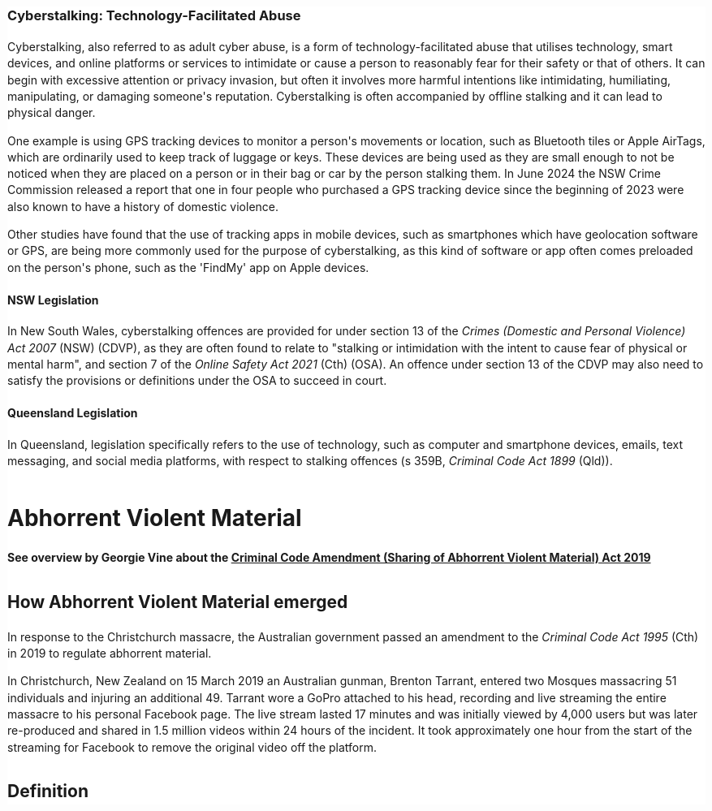 ### Cyberstalking: Technology-Facilitated Abuse

Cyberstalking, also referred to as adult cyber abuse, is a form of technology-facilitated abuse that utilises technology, smart devices, and online platforms or services to intimidate or cause a person to reasonably fear for their safety or that of others. It can begin with excessive attention or privacy invasion, but often it involves more harmful intentions like intimidating, humiliating, manipulating, or damaging someone's reputation. Cyberstalking is often accompanied by offline stalking and it can lead to physical danger.

One example is using GPS tracking devices to monitor a person's movements or location, such as Bluetooth tiles or Apple AirTags, which are ordinarily used to keep track of luggage or keys. These devices are being used as they are small enough to not be noticed when they are placed on a person or in their bag or car by the person stalking them. In June 2024 the NSW Crime Commission released a report that one in four people who purchased a GPS tracking device since the beginning of 2023 were also known to have a history of domestic violence.

Other studies have found that the use of tracking apps in mobile devices, such as smartphones which have geolocation software or GPS, are being more commonly used for the purpose of cyberstalking, as this kind of software or app often comes preloaded on the person's phone, such as the 'FindMy' app on Apple devices.

#### NSW Legislation

In New South Wales, cyberstalking offences are provided for under section 13 of the _Crimes (Domestic and Personal Violence) Act 2007_ (NSW) (CDVP), as they are often found to relate to "stalking or intimidation with the intent to cause fear of physical or mental harm", and section 7 of the _Online Safety Act 2021_ (Cth) (OSA). An offence under section 13 of the CDVP may also need to satisfy the provisions or definitions under the OSA to succeed in court.

#### Queensland Legislation

In Queensland, legislation specifically refers to the use of technology, such as computer and smartphone devices, emails, text messaging, and social media platforms, with respect to stalking offences (s 359B, _Criminal Code Act 1899_ (Qld)).

# Abhorrent Violent Material

**See overview by Georgie Vine about the [Criminal Code Amendment (Sharing of Abhorrent Violent Material) Act 2019](https://www.youtube.com/watch?v=a8qDarI5mCM)**

## How Abhorrent Violent Material emerged

In response to the Christchurch massacre, the Australian government passed an amendment to the _Criminal Code Act 1995_ (Cth) in 2019 to regulate abhorrent material.

In Christchurch, New Zealand on 15 March 2019 an Australian gunman, Brenton Tarrant, entered two Mosques massacring 51 individuals and injuring an additional 49. Tarrant wore a GoPro attached to his head, recording and live streaming the entire massacre to his personal Facebook page. The live stream lasted 17 minutes and was initially viewed by 4,000 users but was later re-produced and shared in 1.5 million videos within 24 hours of the incident. It took approximately one hour from the start of the streaming for Facebook to remove the original video off the platform.

## Definition
